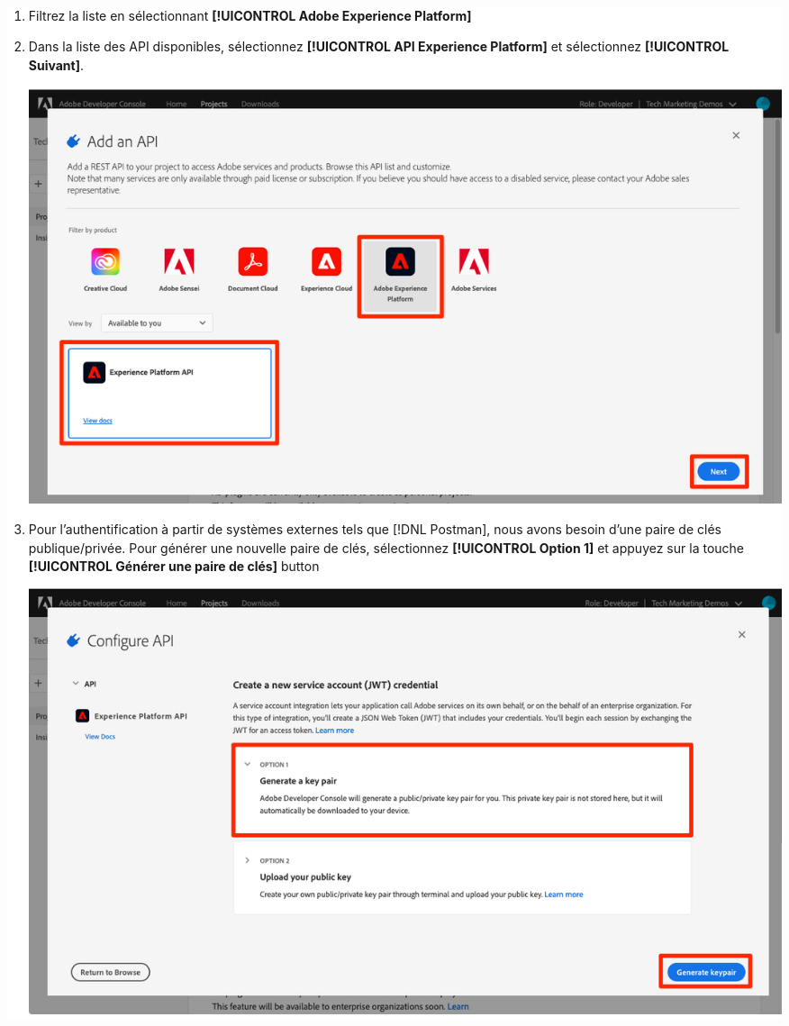 1. Filtrez la liste en sélectionnant **[!UICONTROL Adobe Experience Platform]**

1. Dans la liste des API disponibles, sélectionnez **[!UICONTROL API Experience Platform]** et sélectionnez **[!UICONTROL Suivant]**.

   ![Configuration de l’API de projet de la console Adobe Developer](assets/adobeio-AEPAPI.png)

1. Pour l’authentification à partir de systèmes externes tels que [!DNL Postman], nous avons besoin d’une paire de clés publique/privée. Pour générer une nouvelle paire de clés, sélectionnez **[!UICONTROL Option 1]**  et appuyez sur la touche **[!UICONTROL Générer une paire de clés]** button

   ![Configuration de l’API de projet de la console Adobe Developer](assets/adobeio-keypair.png)
